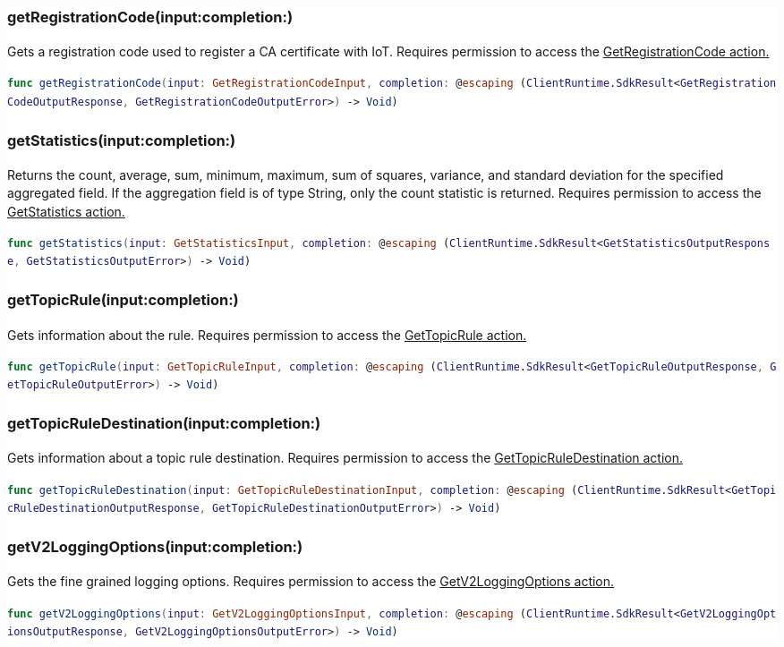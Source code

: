 ### getRegistrationCode(input:​completion:​)

Gets a registration code used to register a CA certificate with IoT.
Requires permission to access the <a href="https:​//docs.aws.amazon.com/service-authorization/latest/reference/list_awsiot.html#awsiot-actions-as-permissions">GetRegistrationCode action.

``` swift
func getRegistrationCode(input: GetRegistrationCodeInput, completion: @escaping (ClientRuntime.SdkResult<GetRegistrationCodeOutputResponse, GetRegistrationCodeOutputError>) -> Void)
```

### getStatistics(input:​completion:​)

Returns the count, average, sum, minimum, maximum, sum of squares, variance,
and standard deviation for the specified aggregated field. If the aggregation field is of type
String, only the count statistic is returned.
Requires permission to access the <a href="https:​//docs.aws.amazon.com/service-authorization/latest/reference/list_awsiot.html#awsiot-actions-as-permissions">GetStatistics action.

``` swift
func getStatistics(input: GetStatisticsInput, completion: @escaping (ClientRuntime.SdkResult<GetStatisticsOutputResponse, GetStatisticsOutputError>) -> Void)
```

### getTopicRule(input:​completion:​)

Gets information about the rule.
Requires permission to access the <a href="https:​//docs.aws.amazon.com/service-authorization/latest/reference/list_awsiot.html#awsiot-actions-as-permissions">GetTopicRule action.

``` swift
func getTopicRule(input: GetTopicRuleInput, completion: @escaping (ClientRuntime.SdkResult<GetTopicRuleOutputResponse, GetTopicRuleOutputError>) -> Void)
```

### getTopicRuleDestination(input:​completion:​)

Gets information about a topic rule destination.
Requires permission to access the <a href="https:​//docs.aws.amazon.com/service-authorization/latest/reference/list_awsiot.html#awsiot-actions-as-permissions">GetTopicRuleDestination action.

``` swift
func getTopicRuleDestination(input: GetTopicRuleDestinationInput, completion: @escaping (ClientRuntime.SdkResult<GetTopicRuleDestinationOutputResponse, GetTopicRuleDestinationOutputError>) -> Void)
```

### getV2LoggingOptions(input:​completion:​)

Gets the fine grained logging options.
Requires permission to access the <a href="https:​//docs.aws.amazon.com/service-authorization/latest/reference/list_awsiot.html#awsiot-actions-as-permissions">GetV2LoggingOptions action.

``` swift
func getV2LoggingOptions(input: GetV2LoggingOptionsInput, completion: @escaping (ClientRuntime.SdkResult<GetV2LoggingOptionsOutputResponse, GetV2LoggingOptionsOutputError>) -> Void)
```

